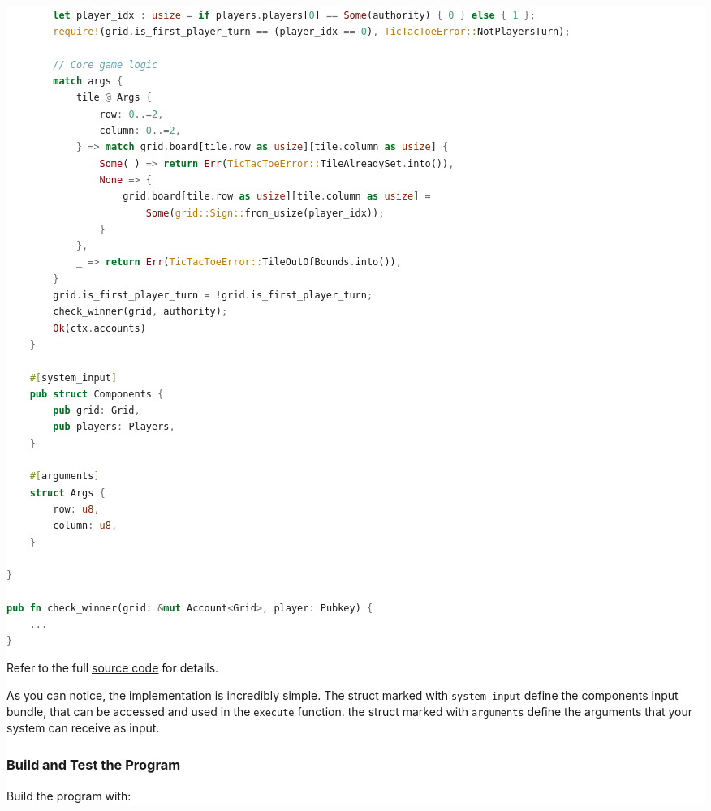 ```rust
        let player_idx : usize = if players.players[0] == Some(authority) { 0 } else { 1 };
        require!(grid.is_first_player_turn == (player_idx == 0), TicTacToeError::NotPlayersTurn);

        // Core game logic
        match args {
            tile @ Args {
                row: 0..=2,
                column: 0..=2,
            } => match grid.board[tile.row as usize][tile.column as usize] {
                Some(_) => return Err(TicTacToeError::TileAlreadySet.into()),
                None => {
                    grid.board[tile.row as usize][tile.column as usize] =
                        Some(grid::Sign::from_usize(player_idx));
                }
            },
            _ => return Err(TicTacToeError::TileOutOfBounds.into()),
        }
        grid.is_first_player_turn = !grid.is_first_player_turn;
        check_winner(grid, authority);
        Ok(ctx.accounts)
    }

    #[system_input]
    pub struct Components {
        pub grid: Grid,
        pub players: Players,
    }

    #[arguments]
    struct Args {
        row: u8,
        column: u8,
    }

}

pub fn check_winner(grid: &mut Account<Grid>, player: Pubkey) {
    ...
}
```

Refer to the full [source code](https://github.com/magicblock-labs/bolt-tic-tac-toe/blob/main/programs-ecs/systems/play/src/lib.rs) for details.

As you can notice, the implementation is incredibly simple. The struct marked with `system_input` define the components input bundle, that can be accessed and used in the `execute` function. the struct marked with `arguments` define the arguments that your system can receive as input.

### Build and Test the Program

Build the program with:

